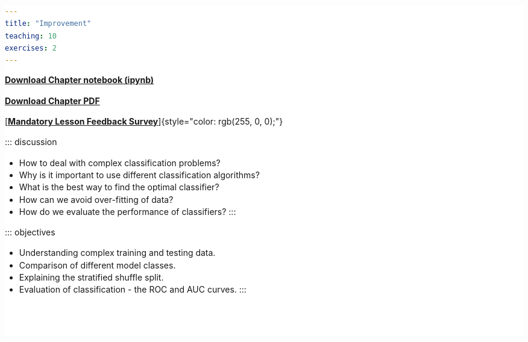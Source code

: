 ```yaml
---
title: "Improvement"
teaching: 10
exercises: 2
---
```


[**Download Chapter notebook (ipynb)**](https://drive.usercontent.google.com/u/1/uc?id=1LrmbdY2zL-hUjzCfmVv1hYtAHyMpWVxy&export=download)

[**Download Chapter PDF**](https://drive.usercontent.google.com/u/1/uc?id=1biPFW2g4_SoICDCXobwOAI4Fi5PxDcrc&export=download)

[[**Mandatory Lesson Feedback Survey**](https://docs.google.com/forms/d/e/1FAIpQLSdr0capF7jloJhPH3Pki1B3LZoKOG16poOpuVJ7SL2LkwLHQA/viewform?pli=1)]{style="color: rgb(255, 0, 0);"}



::: discussion
-   How to deal with complex classification problems?
-   Why is it important to use different classification algorithms?
-   What is the best way to find the optimal classifier?
-   How can we avoid over-fitting of data?
-   How do we evaluate the performance of classifiers?
:::

::: objectives
-   Understanding complex training and testing data.
-   Comparison of different model classes.
-   Explaining the stratified shuffle split.
-   Evaluation of classification - the ROC and AUC curves.
:::

<p align="center">

<iframe width="560" height="315" src="https://www.youtube.com/embed/LH3cUN7WXlg" title="YouTube video player" frameborder="0" allow="accelerometer; autoplay; clipboard-write; encrypted-media; gyroscope; picture-in-picture" allowfullscreen>

</iframe>

</p>

<br>

<p align="center">

<iframe width="560" height="315" src="https://www.youtube.com/embed/GvUvwHmTXUs" title="YouTube video player" frameborder="0" allow="accelerometer; autoplay; clipboard-write; encrypted-media; gyroscope; picture-in-picture" allowfullscreen>

</iframe>

</p>

<br>

<p align="center">
